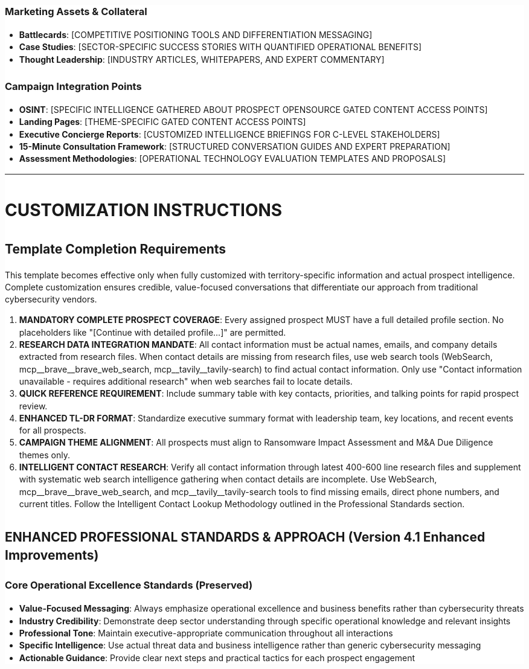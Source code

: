 
### Marketing Assets & Collateral
- **Battlecards**: [COMPETITIVE POSITIONING TOOLS AND DIFFERENTIATION MESSAGING]
- **Case Studies**: [SECTOR-SPECIFIC SUCCESS STORIES WITH QUANTIFIED OPERATIONAL BENEFITS]
- **Thought Leadership**: [INDUSTRY ARTICLES, WHITEPAPERS, AND EXPERT COMMENTARY]

### Campaign Integration Points
- **OSINT**: [SPECIFIC INTELLIGENCE GATHERED ABOUT PROSPECT OPENSOURCE GATED CONTENT ACCESS POINTS]
- **Landing Pages**: [THEME-SPECIFIC GATED CONTENT ACCESS POINTS]
- **Executive Concierge Reports**: [CUSTOMIZED INTELLIGENCE BRIEFINGS FOR C-LEVEL STAKEHOLDERS]
- **15-Minute Consultation Framework**: [STRUCTURED CONVERSATION GUIDES AND EXPERT PREPARATION]
- **Assessment Methodologies**: [OPERATIONAL TECHNOLOGY EVALUATION TEMPLATES AND PROPOSALS]

---

# CUSTOMIZATION INSTRUCTIONS

## Template Completion Requirements

This template becomes effective only when fully customized with territory-specific information and actual prospect intelligence. Complete customization ensures credible, value-focused conversations that differentiate our approach from traditional cybersecurity vendors.

1. **MANDATORY COMPLETE PROSPECT COVERAGE**: Every assigned prospect MUST have a full detailed profile section. No placeholders like "[Continue with detailed profile...]" are permitted.
2. **RESEARCH DATA INTEGRATION MANDATE**: All contact information must be actual names, emails, and company details extracted from research files. When contact details are missing from research files, use web search tools (WebSearch, mcp__brave__brave_web_search, mcp__tavily__tavily-search) to find actual contact information. Only use "Contact information unavailable - requires additional research" when web searches fail to locate details.
3. **QUICK REFERENCE REQUIREMENT**: Include summary table with key contacts, priorities, and talking points for rapid prospect review.
4. **ENHANCED TL-DR FORMAT**: Standardize executive summary format with leadership team, key locations, and recent events for all prospects.
5. **CAMPAIGN THEME ALIGNMENT**: All prospects must align to Ransomware Impact Assessment and M&A Due Diligence themes only.
6. **INTELLIGENT CONTACT RESEARCH**: Verify all contact information through latest 400-600 line research files and supplement with systematic web search intelligence gathering when contact details are incomplete. Use WebSearch, mcp__brave__brave_web_search, and mcp__tavily__tavily-search tools to find missing emails, direct phone numbers, and current titles. Follow the Intelligent Contact Lookup Methodology outlined in the Professional Standards section.

## ENHANCED PROFESSIONAL STANDARDS & APPROACH (Version 4.1 Enhanced Improvements)

### Core Operational Excellence Standards (Preserved)
- **Value-Focused Messaging**: Always emphasize operational excellence and business benefits rather than cybersecurity threats
- **Industry Credibility**: Demonstrate deep sector understanding through specific operational knowledge and relevant insights
- **Professional Tone**: Maintain executive-appropriate communication throughout all interactions
- **Specific Intelligence**: Use actual threat data and business intelligence rather than generic cybersecurity messaging
- **Actionable Guidance**: Provide clear next steps and practical tactics for each prospect engagement
